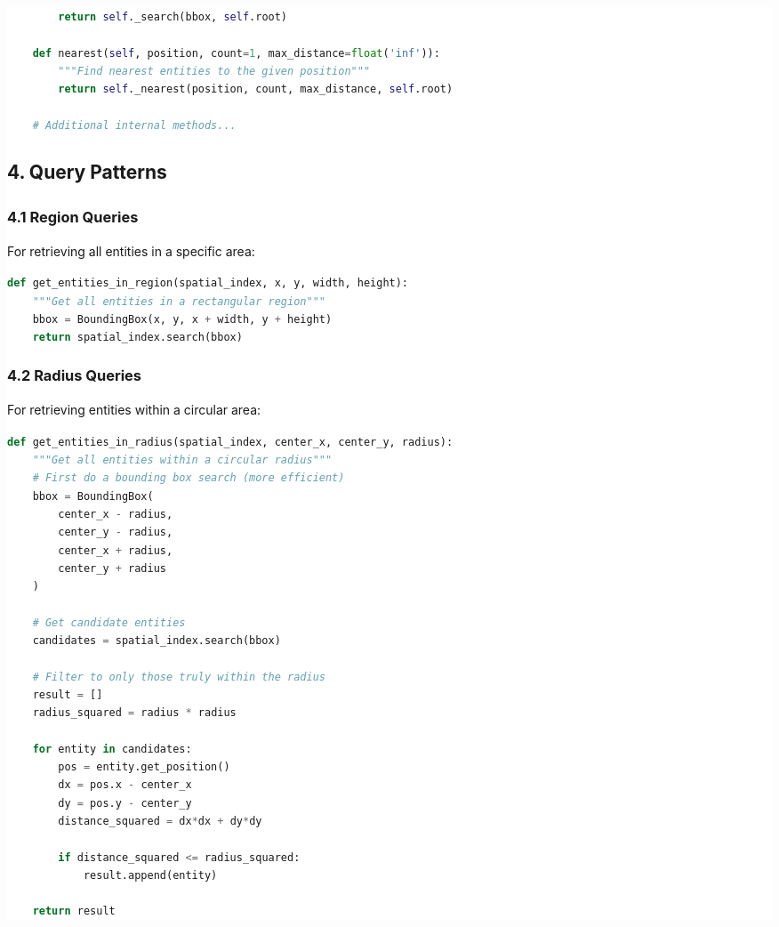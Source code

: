 ```python
        return self._search(bbox, self.root)
    
    def nearest(self, position, count=1, max_distance=float('inf')):
        """Find nearest entities to the given position"""
        return self._nearest(position, count, max_distance, self.root)
    
    # Additional internal methods...
```

## 4. Query Patterns

### 4.1 Region Queries

For retrieving all entities in a specific area:

```python
def get_entities_in_region(spatial_index, x, y, width, height):
    """Get all entities in a rectangular region"""
    bbox = BoundingBox(x, y, x + width, y + height)
    return spatial_index.search(bbox)
```

### 4.2 Radius Queries

For retrieving entities within a circular area:

```python
def get_entities_in_radius(spatial_index, center_x, center_y, radius):
    """Get all entities within a circular radius"""
    # First do a bounding box search (more efficient)
    bbox = BoundingBox(
        center_x - radius,
        center_y - radius,
        center_x + radius,
        center_y + radius
    )
    
    # Get candidate entities
    candidates = spatial_index.search(bbox)
    
    # Filter to only those truly within the radius
    result = []
    radius_squared = radius * radius
    
    for entity in candidates:
        pos = entity.get_position()
        dx = pos.x - center_x
        dy = pos.y - center_y
        distance_squared = dx*dx + dy*dy
        
        if distance_squared <= radius_squared:
            result.append(entity)
    
    return result
```

